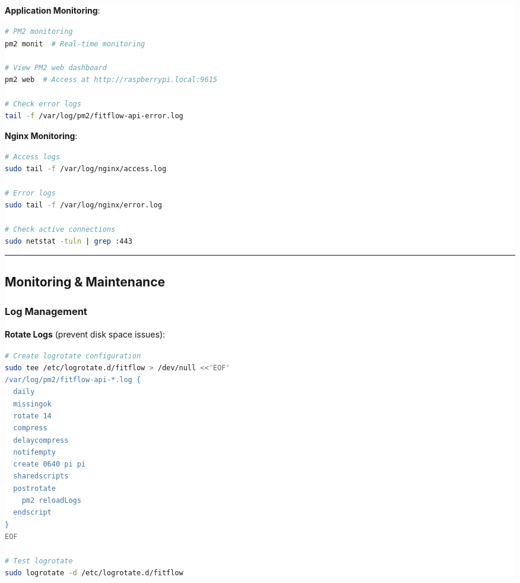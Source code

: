 **Application Monitoring**:

```bash
# PM2 monitoring
pm2 monit  # Real-time monitoring

# View PM2 web dashboard
pm2 web  # Access at http://raspberrypi.local:9615

# Check error logs
tail -f /var/log/pm2/fitflow-api-error.log
```

**Nginx Monitoring**:

```bash
# Access logs
sudo tail -f /var/log/nginx/access.log

# Error logs
sudo tail -f /var/log/nginx/error.log

# Check active connections
sudo netstat -tuln | grep :443
```

---

## Monitoring & Maintenance

### Log Management

**Rotate Logs** (prevent disk space issues):

```bash
# Create logrotate configuration
sudo tee /etc/logrotate.d/fitflow > /dev/null <<'EOF'
/var/log/pm2/fitflow-api-*.log {
  daily
  missingok
  rotate 14
  compress
  delaycompress
  notifempty
  create 0640 pi pi
  sharedscripts
  postrotate
    pm2 reloadLogs
  endscript
}
EOF

# Test logrotate
sudo logrotate -d /etc/logrotate.d/fitflow
```
